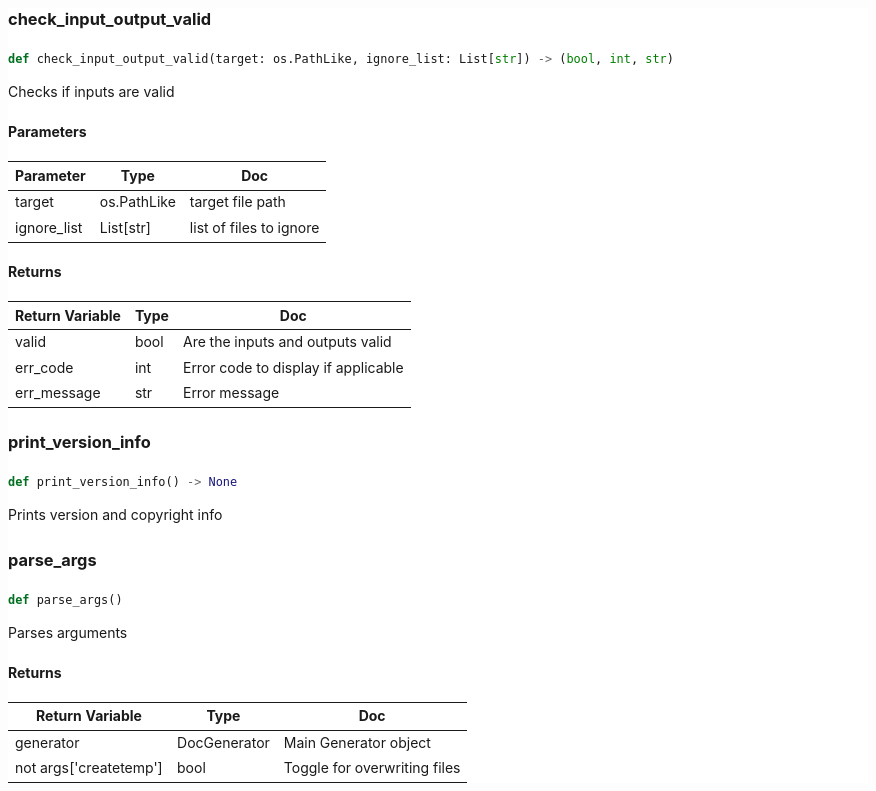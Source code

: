 



### check_input_output_valid

```python
def check_input_output_valid(target: os.PathLike, ignore_list: List[str]) -> (bool, int, str)
```

Checks if inputs are valid




#### Parameters

 Parameter  | Type  | Doc
-----|----------|-----
 target |  os.PathLike | target file path
 ignore_list |  List[str] | list of files to ignore

#### Returns

 Return Variable  | Type  | Doc
-----|----------|-----
 valid  |  bool | Are the inputs and outputs valid
 err_code  |  int | Error code to display if applicable
 err_message  |  str | Error message





### print_version_info

```python
def print_version_info() -> None
```

Prints version and copyright info







### parse_args

```python
def parse_args()
```

Parses arguments




#### Returns

 Return Variable  | Type  | Doc
-----|----------|-----
 generator  |  DocGenerator | Main Generator object
 not args['createtemp']  |  bool | Toggle for overwriting files
